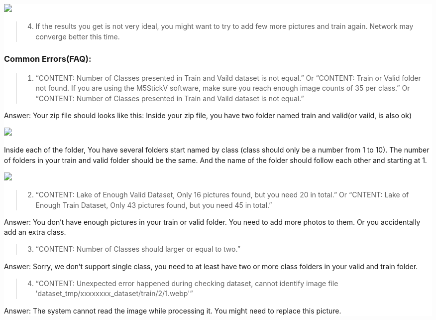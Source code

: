 
<img src="assets\img\related_documents\v-training\15.webp" >

>4. If the results you get is not very ideal, you might want to try to add few more pictures and train again. Network may converge better this time.

### Common Errors(FAQ):

>1. “CONTENT: Number of Classes presented in Train and Vaild dataset is not equal.”
Or
“CONTENT: Train or Valid folder not found. If you are using the M5StickV software, make sure you reach enough image counts of 35 per class.”
Or
“CONTENT: Number of Classes presented in Train and Vaild dataset is not equal.”

Answer: Your zip file should looks like this:
Inside your zip file, you have two folder named train and valid(or vaild, is also ok)

<img src="assets\img\related_documents\v-training\16.webp" >

Inside each of the folder, You have several folders start named by class (class should only be a number from 1 to 10). The number of folders in your train and valid folder should be the same. And the name of the folder should follow each other and starting at 1. 

<img src="assets\img\related_documents\v-training\17.webp" >

>2. “CONTENT: Lake of Enough Valid Dataset, Only 16 pictures found, but you need 20 in total.”
Or
“CNTENT: Lake of Enough Train Dataset, Only 43 pictures found, but you need 45 in total.”

Answer: You don’t have enough pictures in your train or valid folder. You need to add more photos to them. Or you accidentally add an extra class.

>3. “CONTENT: Number of Classes should larger or equal to two.”

Answer: Sorry, we don’t support single class, you need to at least have two or more class folders in your valid and train folder. 

>4. “CONTENT: Unexpected error happened during checking dataset, cannot identify image file 'dataset_tmp/xxxxxxxx_dataset/train/2/1.webp'”

Answer: The system cannot read the image while processing it. You might need to replace this picture. 


<script>
   anchor_search();
   scrollFunc();
</script>